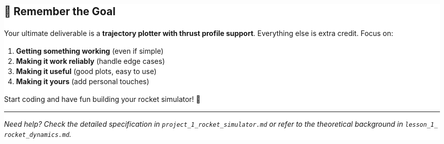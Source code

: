 ## 🎯 Remember the Goal

Your ultimate deliverable is a **trajectory plotter with thrust profile support**. Everything else is extra credit. Focus on:

1. **Getting something working** (even if simple)
2. **Making it work reliably** (handle edge cases)
3. **Making it useful** (good plots, easy to use)
4. **Making it yours** (add personal touches)

Start coding and have fun building your rocket simulator! 🚀

---

*Need help? Check the detailed specification in `project_1_rocket_simulator.md` or refer to the theoretical background in `lesson_1_rocket_dynamics.md`.*
